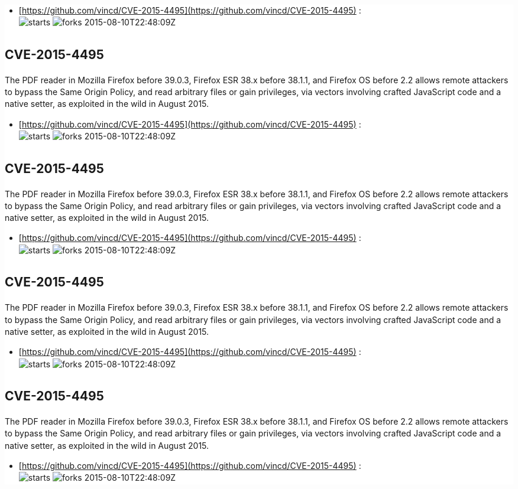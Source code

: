 - [https://github.com/vincd/CVE-2015-4495](https://github.com/vincd/CVE-2015-4495) :  
![starts](https://img.shields.io/github/stars/vincd/CVE-2015-4495.svg) 
![forks](https://img.shields.io/github/forks/vincd/CVE-2015-4495.svg) 
2015-08-10T22:48:09Z

## CVE-2015-4495
 The PDF reader in Mozilla Firefox before 39.0.3, Firefox ESR 38.x before 38.1.1, and Firefox OS before 2.2 allows remote attackers to bypass the Same Origin Policy, and read arbitrary files or gain privileges, via vectors involving crafted JavaScript code and a native setter, as exploited in the wild in August 2015.

- [https://github.com/vincd/CVE-2015-4495](https://github.com/vincd/CVE-2015-4495) :  
![starts](https://img.shields.io/github/stars/vincd/CVE-2015-4495.svg) 
![forks](https://img.shields.io/github/forks/vincd/CVE-2015-4495.svg) 
2015-08-10T22:48:09Z

## CVE-2015-4495
 The PDF reader in Mozilla Firefox before 39.0.3, Firefox ESR 38.x before 38.1.1, and Firefox OS before 2.2 allows remote attackers to bypass the Same Origin Policy, and read arbitrary files or gain privileges, via vectors involving crafted JavaScript code and a native setter, as exploited in the wild in August 2015.

- [https://github.com/vincd/CVE-2015-4495](https://github.com/vincd/CVE-2015-4495) :  
![starts](https://img.shields.io/github/stars/vincd/CVE-2015-4495.svg) 
![forks](https://img.shields.io/github/forks/vincd/CVE-2015-4495.svg) 
2015-08-10T22:48:09Z

## CVE-2015-4495
 The PDF reader in Mozilla Firefox before 39.0.3, Firefox ESR 38.x before 38.1.1, and Firefox OS before 2.2 allows remote attackers to bypass the Same Origin Policy, and read arbitrary files or gain privileges, via vectors involving crafted JavaScript code and a native setter, as exploited in the wild in August 2015.

- [https://github.com/vincd/CVE-2015-4495](https://github.com/vincd/CVE-2015-4495) :  
![starts](https://img.shields.io/github/stars/vincd/CVE-2015-4495.svg) 
![forks](https://img.shields.io/github/forks/vincd/CVE-2015-4495.svg) 
2015-08-10T22:48:09Z

## CVE-2015-4495
 The PDF reader in Mozilla Firefox before 39.0.3, Firefox ESR 38.x before 38.1.1, and Firefox OS before 2.2 allows remote attackers to bypass the Same Origin Policy, and read arbitrary files or gain privileges, via vectors involving crafted JavaScript code and a native setter, as exploited in the wild in August 2015.

- [https://github.com/vincd/CVE-2015-4495](https://github.com/vincd/CVE-2015-4495) :  
![starts](https://img.shields.io/github/stars/vincd/CVE-2015-4495.svg) 
![forks](https://img.shields.io/github/forks/vincd/CVE-2015-4495.svg) 
2015-08-10T22:48:09Z
